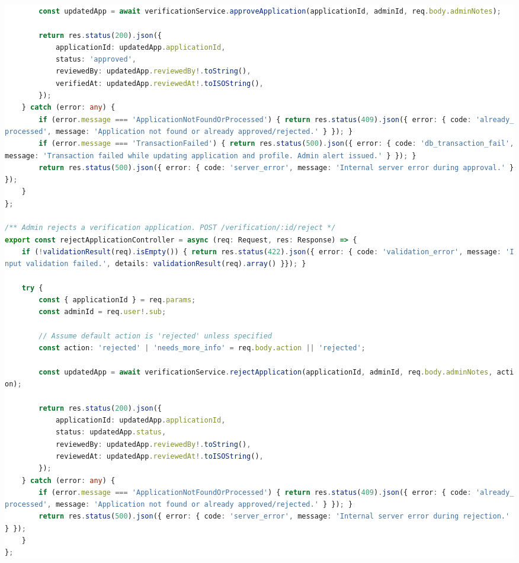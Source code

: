 ```typescript
        const updatedApp = await verificationService.approveApplication(applicationId, adminId, req.body.adminNotes);

        return res.status(200).json({
            applicationId: updatedApp.applicationId,
            status: 'approved',
            reviewedBy: updatedApp.reviewedBy!.toString(),
            verifiedAt: updatedApp.reviewedAt!.toISOString(),
        });
    } catch (error: any) {
        if (error.message === 'ApplicationNotFoundOrProcessed') { return res.status(409).json({ error: { code: 'already_processed', message: 'Application not found or already approved/rejected.' } }); }
        if (error.message === 'TransactionFailed') { return res.status(500).json({ error: { code: 'db_transaction_fail', message: 'Transaction failed while updating application and profile. Admin alert issued.' } }); }
        return res.status(500).json({ error: { code: 'server_error', message: 'Internal server error during approval.' } });
    }
};

/** Admin rejects a verification application. POST /verification/:id/reject */
export const rejectApplicationController = async (req: Request, res: Response) => {
    if (!validationResult(req).isEmpty()) { return res.status(422).json({ error: { code: 'validation_error', message: 'Input validation failed.', details: validationResult(req).array() }}); }

    try {
        const { applicationId } = req.params;
        const adminId = req.user!.sub;
        
        // Assume default action is 'rejected' unless specified
        const action: 'rejected' | 'needs_more_info' = req.body.action || 'rejected'; 

        const updatedApp = await verificationService.rejectApplication(applicationId, adminId, req.body.adminNotes, action);

        return res.status(200).json({
            applicationId: updatedApp.applicationId,
            status: updatedApp.status,
            reviewedBy: updatedApp.reviewedBy!.toString(),
            reviewedAt: updatedApp.reviewedAt!.toISOString(),
        });
    } catch (error: any) {
        if (error.message === 'ApplicationNotFoundOrProcessed') { return res.status(409).json({ error: { code: 'already_processed', message: 'Application not found or already approved/rejected.' } }); }
        return res.status(500).json({ error: { code: 'server_error', message: 'Internal server error during rejection.' } });
    }
};
```
